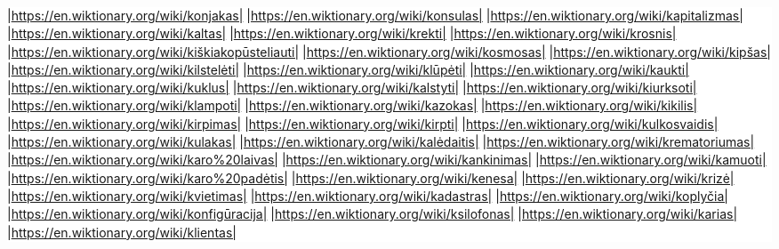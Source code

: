 |https://en.wiktionary.org/wiki/konjakas|
|https://en.wiktionary.org/wiki/konsulas|
|https://en.wiktionary.org/wiki/kapitalizmas|
|https://en.wiktionary.org/wiki/kaltas|
|https://en.wiktionary.org/wiki/krekti|
|https://en.wiktionary.org/wiki/krosnis|
|https://en.wiktionary.org/wiki/kiškiakopūsteliauti|
|https://en.wiktionary.org/wiki/kosmosas|
|https://en.wiktionary.org/wiki/kipšas|
|https://en.wiktionary.org/wiki/kilstelėti|
|https://en.wiktionary.org/wiki/klūpėti|
|https://en.wiktionary.org/wiki/kaukti|
|https://en.wiktionary.org/wiki/kuklus|
|https://en.wiktionary.org/wiki/kalstyti|
|https://en.wiktionary.org/wiki/kiurksoti|
|https://en.wiktionary.org/wiki/klampoti|
|https://en.wiktionary.org/wiki/kazokas|
|https://en.wiktionary.org/wiki/kikilis|
|https://en.wiktionary.org/wiki/kirpimas|
|https://en.wiktionary.org/wiki/kirpti|
|https://en.wiktionary.org/wiki/kulkosvaidis|
|https://en.wiktionary.org/wiki/kulakas|
|https://en.wiktionary.org/wiki/kalėdaitis|
|https://en.wiktionary.org/wiki/krematoriumas|
|https://en.wiktionary.org/wiki/karo%20laivas|
|https://en.wiktionary.org/wiki/kankinimas|
|https://en.wiktionary.org/wiki/kamuoti|
|https://en.wiktionary.org/wiki/karo%20padėtis|
|https://en.wiktionary.org/wiki/kenesa|
|https://en.wiktionary.org/wiki/krizė|
|https://en.wiktionary.org/wiki/kvietimas|
|https://en.wiktionary.org/wiki/kadastras|
|https://en.wiktionary.org/wiki/koplyčia|
|https://en.wiktionary.org/wiki/konfigūracija|
|https://en.wiktionary.org/wiki/ksilofonas|
|https://en.wiktionary.org/wiki/karias|
|https://en.wiktionary.org/wiki/klientas|
